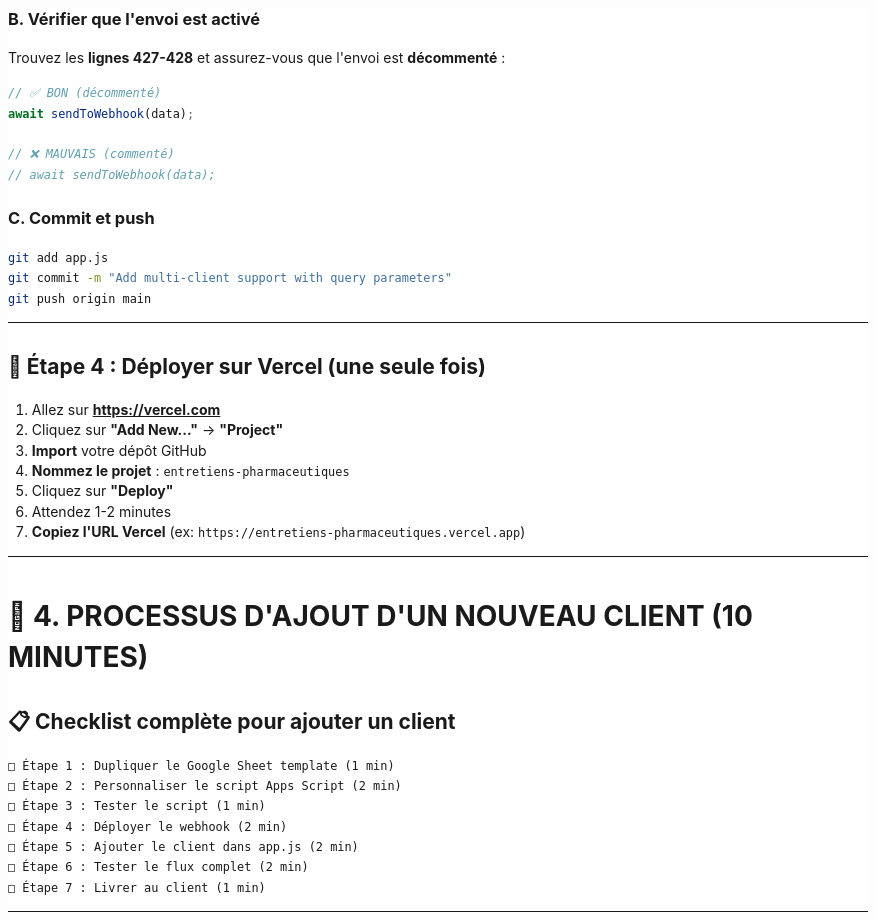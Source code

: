 ### **B. Vérifier que l'envoi est activé**

Trouvez les **lignes 427-428** et assurez-vous que l'envoi est **décommenté** :

```javascript
// ✅ BON (décommenté)
await sendToWebhook(data);

// ❌ MAUVAIS (commenté)
// await sendToWebhook(data);
```

### **C. Commit et push**

```bash
git add app.js
git commit -m "Add multi-client support with query parameters"
git push origin main
```

---

## **🚀 Étape 4 : Déployer sur Vercel (une seule fois)**

1. Allez sur **https://vercel.com**
2. Cliquez sur **"Add New..."** → **"Project"**
3. **Import** votre dépôt GitHub
4. **Nommez le projet** : `entretiens-pharmaceutiques`
5. Cliquez sur **"Deploy"**
6. Attendez 1-2 minutes
7. **Copiez l'URL Vercel** (ex: `https://entretiens-pharmaceutiques.vercel.app`)

---

<a name="nouveau-client"></a>
# 👥 **4. PROCESSUS D'AJOUT D'UN NOUVEAU CLIENT (10 MINUTES)**

## **📋 Checklist complète pour ajouter un client**

```
□ Étape 1 : Dupliquer le Google Sheet template (1 min)
□ Étape 2 : Personnaliser le script Apps Script (2 min)
□ Étape 3 : Tester le script (1 min)
□ Étape 4 : Déployer le webhook (2 min)
□ Étape 5 : Ajouter le client dans app.js (2 min)
□ Étape 6 : Tester le flux complet (2 min)
□ Étape 7 : Livrer au client (1 min)
```

---

